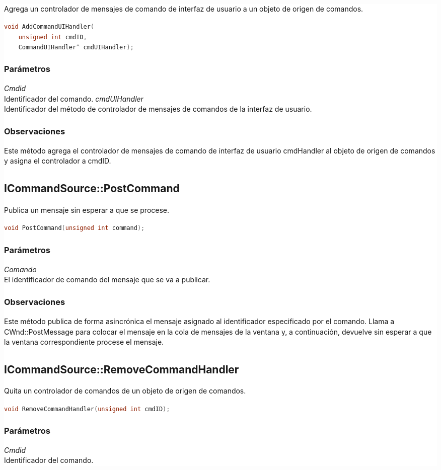 Agrega un controlador de mensajes de comando de interfaz de usuario a un objeto de origen de comandos.

```cpp
void AddCommandUIHandler(
    unsigned int cmdID,
    CommandUIHandler^ cmdUIHandler);
```

### <a name="parameters"></a>Parámetros

*Cmdid*<br/>
Identificador del comando.
*cmdUIHandler*<br/>
Identificador del método de controlador de mensajes de comandos de la interfaz de usuario.

### <a name="remarks"></a>Observaciones

Este método agrega el controlador de mensajes de comando de interfaz de usuario cmdHandler al objeto de origen de comandos y asigna el controlador a cmdID.

## <a name="icommandsourcepostcommand"></a><a name="postcommand"></a>ICommandSource::PostCommand

Publica un mensaje sin esperar a que se procese.

```cpp
void PostCommand(unsigned int command);
```

### <a name="parameters"></a>Parámetros

*Comando*<br/>
El identificador de comando del mensaje que se va a publicar.

### <a name="remarks"></a>Observaciones

Este método publica de forma asincrónica el mensaje asignado al identificador especificado por el comando. Llama a CWnd::PostMessage para colocar el mensaje en la cola de mensajes de la ventana y, a continuación, devuelve sin esperar a que la ventana correspondiente procese el mensaje.

## <a name="icommandsourceremovecommandhandler"></a><a name="removecommandhandler"></a>ICommandSource::RemoveCommandHandler

Quita un controlador de comandos de un objeto de origen de comandos.

```cpp
void RemoveCommandHandler(unsigned int cmdID);
```

### <a name="parameters"></a>Parámetros

*Cmdid*<br/>
Identificador del comando.
